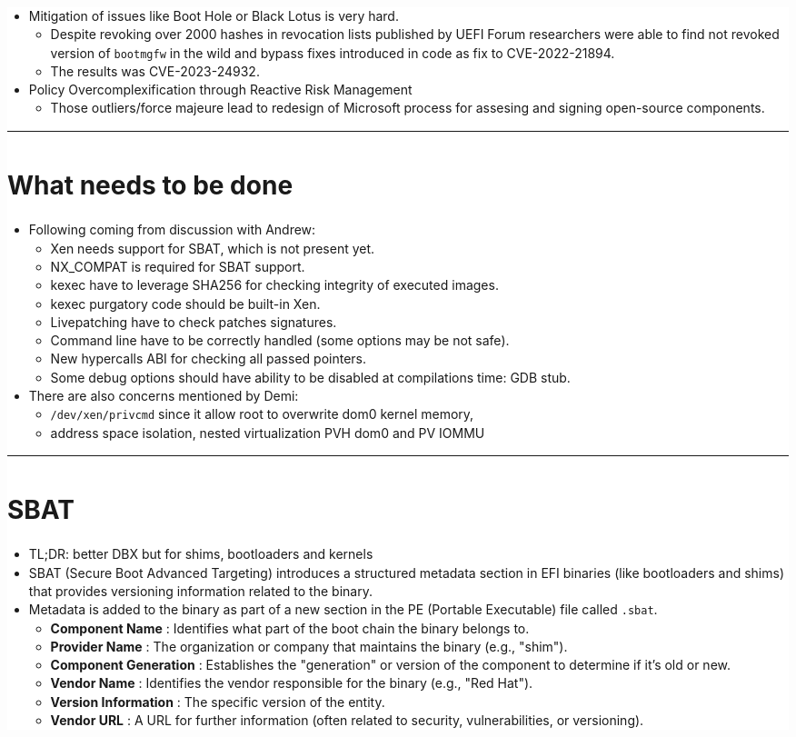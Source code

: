 * Mitigation of issues like Boot Hole or Black Lotus is very hard.
  - Despite revoking over 2000 hashes in revocation lists published by UEFI Forum
researchers were able to find not revoked version of `bootmgfw` in the wild and 
bypass fixes introduced in code as fix to CVE-2022-21894.
  - The results was CVE-2023-24932.
* Policy Overcomplexification through Reactive Risk Management
  * Those outliers/force majeure lead to redesign of Microsoft process for assesing and signing open-source components.



---

# What needs to be done

* Following coming from discussion with Andrew:
  - Xen needs support for SBAT, which is not present yet.
  - NX_COMPAT is required for SBAT support.
  - kexec have to leverage SHA256 for checking integrity of executed images.
  - kexec purgatory code should be built-in Xen.
  - Livepatching have to check patches signatures.
  - Command line have to be correctly handled (some options may be not safe).
  - New hypercalls ABI for checking all passed pointers.
  - Some debug options should have ability to be disabled at compilations time:
GDB stub.
* There are also concerns mentioned by Demi:
  - `/dev/xen/privcmd` since it allow root to overwrite dom0 kernel memory,
  - address space isolation, nested virtualization PVH dom0 and PV IOMMU



---

# SBAT

* TL;DR: better DBX but for shims, bootloaders and kernels
* SBAT (Secure Boot Advanced Targeting) introduces a structured metadata
  section in EFI binaries (like bootloaders and shims) that provides versioning
  information related to the binary.
* Metadata is added to the binary as part of a new section in the PE (Portable
  Executable) file called `.sbat`.
  * **Component Name** : Identifies what part of the boot chain the binary belongs to.
  * **Provider Name** : The organization or company that maintains the binary (e.g.,
    "shim").
  * **Component Generation** : Establishes the "generation" or version of the
    component to determine if it’s old or new.
  * **Vendor Name** : Identifies the vendor responsible for the binary (e.g.,
    "Red Hat").
  * **Version Information** : The specific version of the entity.
  * **Vendor URL** : A URL for further information (often related to security, vulnerabilities, or versioning).
